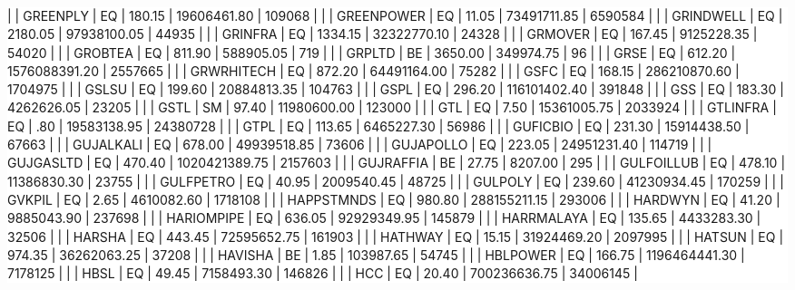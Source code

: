 |  | GREENPLY | EQ | 180.15 | 19606461.80 | 109068 |
|  | GREENPOWER | EQ | 11.05 | 73491711.85 | 6590584 |
|  | GRINDWELL | EQ | 2180.05 | 97938100.05 | 44935 |
|  | GRINFRA | EQ | 1334.15 | 32322770.10 | 24328 |
|  | GRMOVER | EQ | 167.45 | 9125228.35 | 54020 |
|  | GROBTEA | EQ | 811.90 | 588905.05 | 719 |
|  | GRPLTD | BE | 3650.00 | 349974.75 | 96 |
|  | GRSE | EQ | 612.20 | 1576088391.20 | 2557665 |
|  | GRWRHITECH | EQ | 872.20 | 64491164.00 | 75282 |
|  | GSFC | EQ | 168.15 | 286210870.60 | 1704975 |
|  | GSLSU | EQ | 199.60 | 20884813.35 | 104763 |
|  | GSPL | EQ | 296.20 | 116101402.40 | 391848 |
|  | GSS | EQ | 183.30 | 4262626.05 | 23205 |
|  | GSTL | SM | 97.40 | 11980600.00 | 123000 |
|  | GTL | EQ | 7.50 | 15361005.75 | 2033924 |
|  | GTLINFRA | EQ | .80 | 19583138.95 | 24380728 |
|  | GTPL | EQ | 113.65 | 6465227.30 | 56986 |
|  | GUFICBIO | EQ | 231.30 | 15914438.50 | 67663 |
|  | GUJALKALI | EQ | 678.00 | 49939518.85 | 73606 |
|  | GUJAPOLLO | EQ | 223.05 | 24951231.40 | 114719 |
|  | GUJGASLTD | EQ | 470.40 | 1020421389.75 | 2157603 |
|  | GUJRAFFIA | BE | 27.75 | 8207.00 | 295 |
|  | GULFOILLUB | EQ | 478.10 | 11386830.30 | 23755 |
|  | GULFPETRO | EQ | 40.95 | 2009540.45 | 48725 |
|  | GULPOLY | EQ | 239.60 | 41230934.45 | 170259 |
|  | GVKPIL | EQ | 2.65 | 4610082.60 | 1718108 |
|  | HAPPSTMNDS | EQ | 980.80 | 288155211.15 | 293006 |
|  | HARDWYN | EQ | 41.20 | 9885043.90 | 237698 |
|  | HARIOMPIPE | EQ | 636.05 | 92929349.95 | 145879 |
|  | HARRMALAYA | EQ | 135.65 | 4433283.30 | 32506 |
|  | HARSHA | EQ | 443.45 | 72595652.75 | 161903 |
|  | HATHWAY | EQ | 15.15 | 31924469.20 | 2097995 |
|  | HATSUN | EQ | 974.35 | 36262063.25 | 37208 |
|  | HAVISHA | BE | 1.85 | 103987.65 | 54745 |
|  | HBLPOWER | EQ | 166.75 | 1196464441.30 | 7178125 |
|  | HBSL | EQ | 49.45 | 7158493.30 | 146826 |
|  | HCC | EQ | 20.40 | 700236636.75 | 34006145 |
